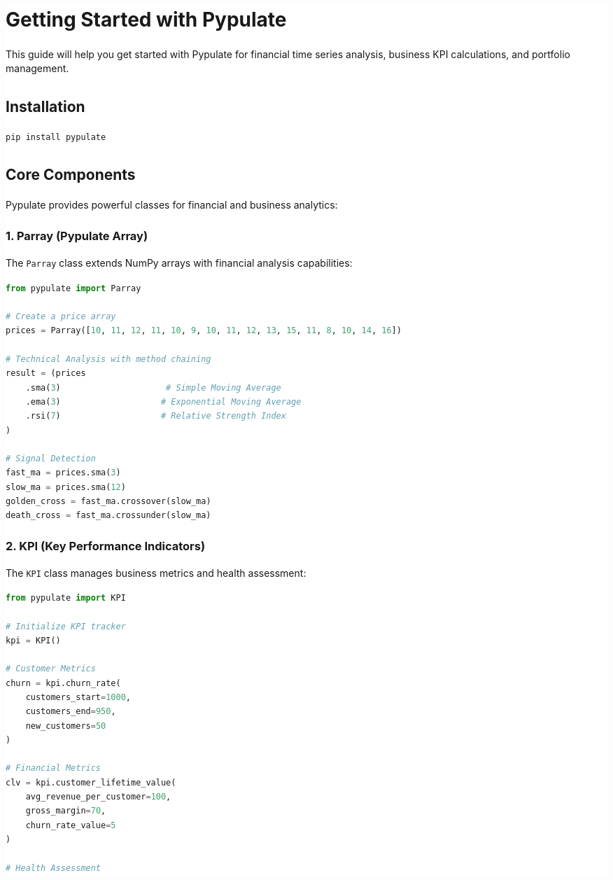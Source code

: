 # Getting Started with Pypulate

This guide will help you get started with Pypulate for financial time series analysis, business KPI calculations, and portfolio management.

## Installation

```bash
pip install pypulate
```

## Core Components

Pypulate provides powerful classes for financial and business analytics:

### 1. Parray (Pypulate Array)

The `Parray` class extends NumPy arrays with financial analysis capabilities:

```python
from pypulate import Parray

# Create a price array
prices = Parray([10, 11, 12, 11, 10, 9, 10, 11, 12, 13, 15, 11, 8, 10, 14, 16])

# Technical Analysis with method chaining
result = (prices
    .sma(3)                     # Simple Moving Average
    .ema(3)                    # Exponential Moving Average
    .rsi(7)                    # Relative Strength Index
)

# Signal Detection
fast_ma = prices.sma(3)
slow_ma = prices.sma(12)
golden_cross = fast_ma.crossover(slow_ma)
death_cross = fast_ma.crossunder(slow_ma)
```

### 2. KPI (Key Performance Indicators)

The `KPI` class manages business metrics and health assessment:

```python
from pypulate import KPI

# Initialize KPI tracker
kpi = KPI()

# Customer Metrics
churn = kpi.churn_rate(
    customers_start=1000,
    customers_end=950,
    new_customers=50
)

# Financial Metrics
clv = kpi.customer_lifetime_value(
    avg_revenue_per_customer=100,
    gross_margin=70,
    churn_rate_value=5
)

# Health Assessment
```